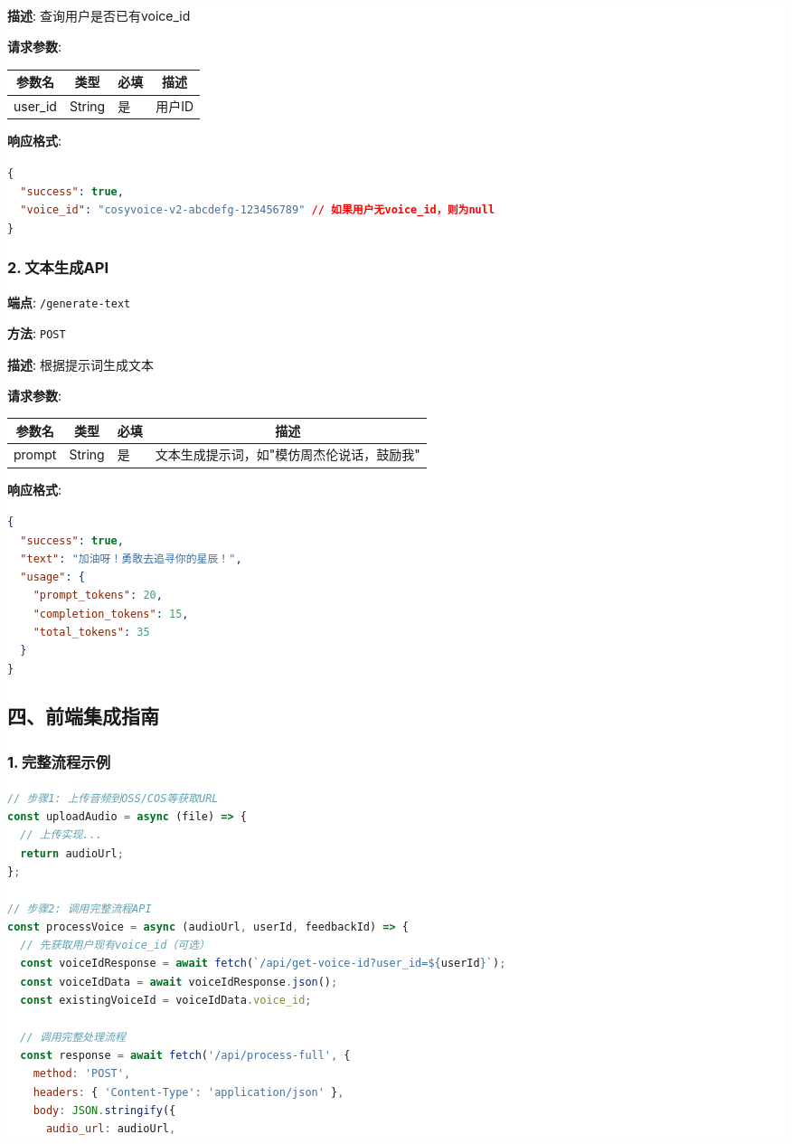 **描述**: 查询用户是否已有voice_id

**请求参数**:

| 参数名 | 类型 | 必填 | 描述 |
|--------|------|------|------|
| user_id | String | 是 | 用户ID |

**响应格式**:
```json
{
  "success": true,
  "voice_id": "cosyvoice-v2-abcdefg-123456789" // 如果用户无voice_id，则为null
}
```

### 2. 文本生成API

**端点**: `/generate-text`

**方法**: `POST`

**描述**: 根据提示词生成文本

**请求参数**:

| 参数名 | 类型 | 必填 | 描述 |
|--------|------|------|------|
| prompt | String | 是 | 文本生成提示词，如"模仿周杰伦说话，鼓励我" |

**响应格式**:
```json
{
  "success": true,
  "text": "加油呀！勇敢去追寻你的星辰！",
  "usage": {
    "prompt_tokens": 20,
    "completion_tokens": 15,
    "total_tokens": 35
  }
}
```

## 四、前端集成指南

### 1. 完整流程示例

```javascript
// 步骤1: 上传音频到OSS/COS等获取URL
const uploadAudio = async (file) => {
  // 上传实现...
  return audioUrl;
};

// 步骤2: 调用完整流程API
const processVoice = async (audioUrl, userId, feedbackId) => {
  // 先获取用户现有voice_id（可选）
  const voiceIdResponse = await fetch(`/api/get-voice-id?user_id=${userId}`);
  const voiceIdData = await voiceIdResponse.json();
  const existingVoiceId = voiceIdData.voice_id;
  
  // 调用完整处理流程
  const response = await fetch('/api/process-full', {
    method: 'POST',
    headers: { 'Content-Type': 'application/json' },
    body: JSON.stringify({
      audio_url: audioUrl,
```